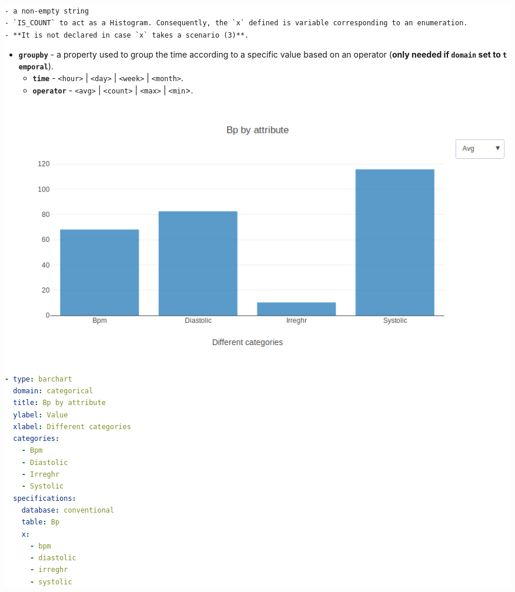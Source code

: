     - a non-empty string
    - `IS_COUNT` to act as a Histogram. Consequently, the `x` defined is variable corresponding to an enumeration.
    - **It is not declared in case `x` takes a scenario (3)**.

  - **`groupby`** - a property used to group the time according to a specific value based on an operator (**only needed if `domain` set to `temporal`**).
    - **`time`** - `<hour>` \| `<day>` \| `<week>` \| `<month>`.
    - **`operator`** - `<avg>` \| `<count>` \| `<max>` \| `<min`>.

![Example of a barchart](assets/bar-chart.png)

```yaml
- type: barchart
  domain: categorical
  title: Bp by attribute
  ylabel: Value
  xlabel: Different categories
  categories:
    - Bpm
    - Diastolic
    - Irreghr
    - Systolic
  specifications:
    database: conventional
    table: Bp
    x:
      - bpm
      - diastolic
      - irreghr
      - systolic
```
